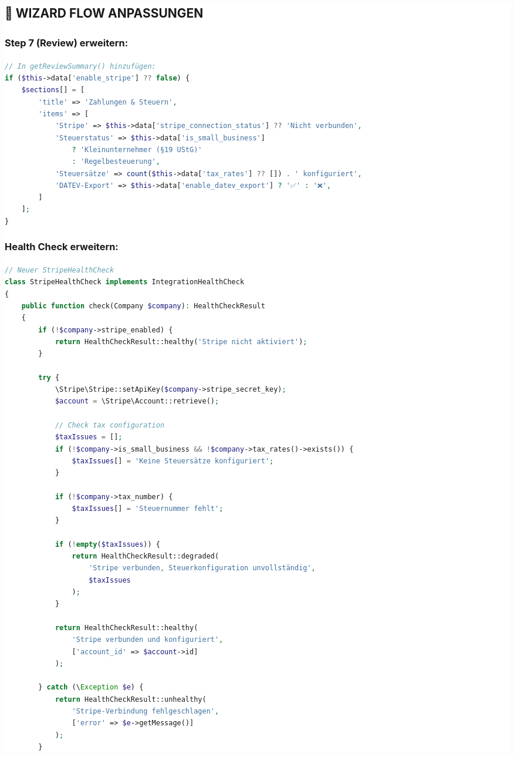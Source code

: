 ## 🔄 WIZARD FLOW ANPASSUNGEN

### Step 7 (Review) erweitern:
```php
// In getReviewSummary() hinzufügen:
if ($this->data['enable_stripe'] ?? false) {
    $sections[] = [
        'title' => 'Zahlungen & Steuern',
        'items' => [
            'Stripe' => $this->data['stripe_connection_status'] ?? 'Nicht verbunden',
            'Steuerstatus' => $this->data['is_small_business'] 
                ? 'Kleinunternehmer (§19 UStG)' 
                : 'Regelbesteuerung',
            'Steuersätze' => count($this->data['tax_rates'] ?? []) . ' konfiguriert',
            'DATEV-Export' => $this->data['enable_datev_export'] ? '✅' : '❌',
        ]
    ];
}
```

### Health Check erweitern:
```php
// Neuer StripeHealthCheck
class StripeHealthCheck implements IntegrationHealthCheck 
{
    public function check(Company $company): HealthCheckResult
    {
        if (!$company->stripe_enabled) {
            return HealthCheckResult::healthy('Stripe nicht aktiviert');
        }
        
        try {
            \Stripe\Stripe::setApiKey($company->stripe_secret_key);
            $account = \Stripe\Account::retrieve();
            
            // Check tax configuration
            $taxIssues = [];
            if (!$company->is_small_business && !$company->tax_rates()->exists()) {
                $taxIssues[] = 'Keine Steuersätze konfiguriert';
            }
            
            if (!$company->tax_number) {
                $taxIssues[] = 'Steuernummer fehlt';
            }
            
            if (!empty($taxIssues)) {
                return HealthCheckResult::degraded(
                    'Stripe verbunden, Steuerkonfiguration unvollständig',
                    $taxIssues
                );
            }
            
            return HealthCheckResult::healthy(
                'Stripe verbunden und konfiguriert',
                ['account_id' => $account->id]
            );
            
        } catch (\Exception $e) {
            return HealthCheckResult::unhealthy(
                'Stripe-Verbindung fehlgeschlagen',
                ['error' => $e->getMessage()]
            );
        }
```